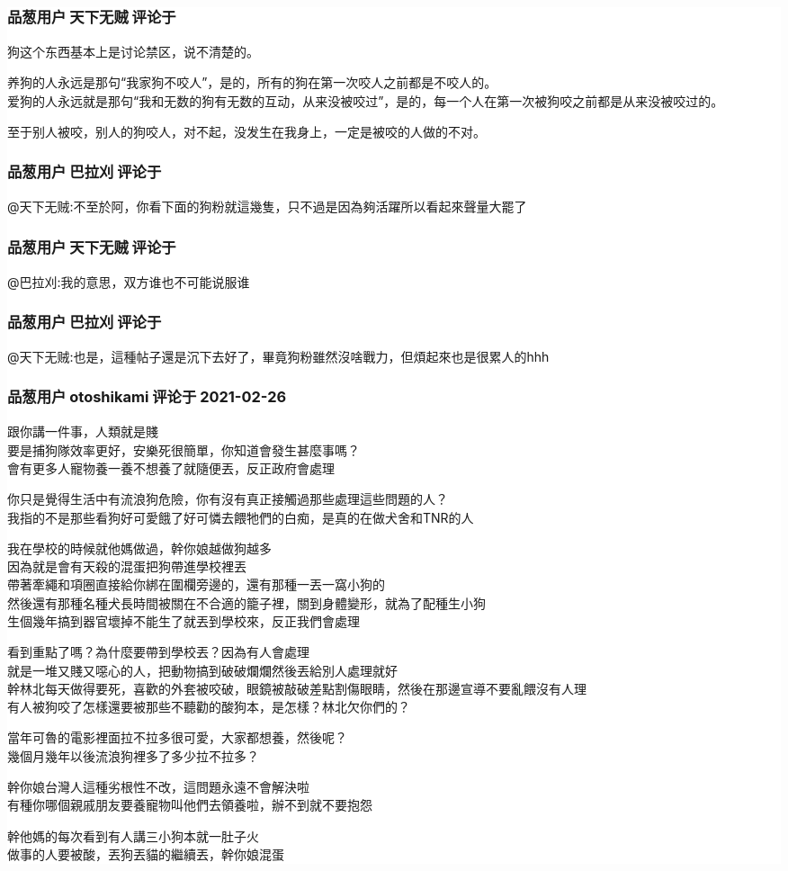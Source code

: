                

### 品葱用户 **天下无贼** 评论于 
        
狗这个东西基本上是讨论禁区，说不清楚的。  
  
养狗的人永远是那句“我家狗不咬人”，是的，所有的狗在第一次咬人之前都是不咬人的。  
爱狗的人永远就是那句“我和无数的狗有无数的互动，从来没被咬过”，是的，每一个人在第一次被狗咬之前都是从来没被咬过的。  
  
至于别人被咬，别人的狗咬人，对不起，没发生在我身上，一定是被咬的人做的不对。
        
                

### 品葱用户 **巴拉刈** 评论于 
        
@天下无贼:不至於阿，你看下面的狗粉就這幾隻，只不過是因為夠活躍所以看起來聲量大罷了
        
                

### 品葱用户 **天下无贼** 评论于 
        
@巴拉刈:我的意思，双方谁也不可能说服谁
        
                

### 品葱用户 **巴拉刈** 评论于 
        
@天下无贼:也是，這種帖子還是沉下去好了，畢竟狗粉雖然沒啥戰力，但煩起來也是很累人的hhh
        
                

### 品葱用户 **otoshikami** 评论于 2021-02-26
        
跟你講一件事，人類就是賤  
要是捕狗隊效率更好，安樂死很簡單，你知道會發生甚麼事嗎？  
會有更多人寵物養一養不想養了就隨便丟，反正政府會處理  
  
你只是覺得生活中有流浪狗危險，你有沒有真正接觸過那些處理這些問題的人？  
我指的不是那些看狗好可愛餓了好可憐去餵牠們的白痴，是真的在做犬舍和TNR的人  
  
我在學校的時候就他媽做過，幹你娘越做狗越多  
因為就是會有天殺的混蛋把狗帶進學校裡丟  
帶著牽繩和項圈直接給你綁在圍欄旁邊的，還有那種一丟一窩小狗的  
然後還有那種名種犬長時間被關在不合適的籠子裡，關到身體變形，就為了配種生小狗  
生個幾年搞到器官壞掉不能生了就丟到學校來，反正我們會處理  
  
看到重點了嗎？為什麼要帶到學校丟？因為有人會處理  
就是一堆又賤又噁心的人，把動物搞到破破爛爛然後丟給別人處理就好  
幹林北每天做得要死，喜歡的外套被咬破，眼鏡被敲破差點割傷眼睛，然後在那邊宣導不要亂餵沒有人理  
有人被狗咬了怎樣還要被那些不聽勸的酸狗本，是怎樣？林北欠你們的？  
  
當年可魯的電影裡面拉不拉多很可愛，大家都想養，然後呢？  
幾個月幾年以後流浪狗裡多了多少拉不拉多？  
  
幹你娘台灣人這種劣根性不改，這問題永遠不會解決啦  
有種你哪個親戚朋友要養寵物叫他們去領養啦，辦不到就不要抱怨  
  
幹他媽的每次看到有人講三小狗本就一肚子火  
做事的人要被酸，丟狗丟貓的繼續丟，幹你娘混蛋
        